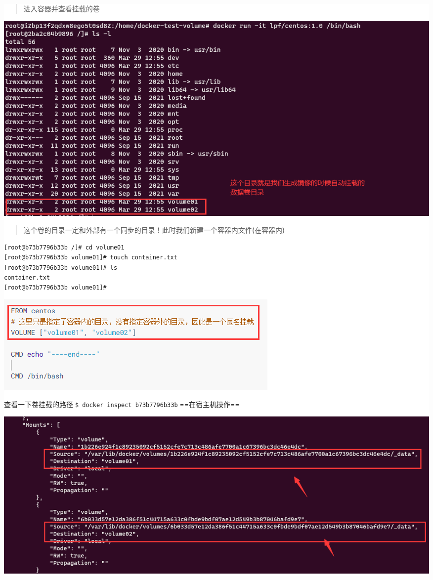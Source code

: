 > 进入容器并查看挂载的卷

![image-20220329205705445](Docker学习手册.assets/image-20220329205705445.png)

> 这个卷的目录一定和外部有一个同步的目录！此时我们新建一个容器内文件(在容器内)

```shell
[root@b73b7796b33b /]# cd volume01
[root@b73b7796b33b volume01]# touch container.txt
[root@b73b7796b33b volume01]# ls
container.txt
[root@b73b7796b33b volume01]#
```



![image-20220329205958003](Docker学习手册.assets/image-20220329205958003.png)

查看一下卷挂载的路径 `$ docker inspect b73b7796b33b` ==在宿主机操作==

![image-20220329210558061](Docker学习手册.assets/image-20220329210558061.png)